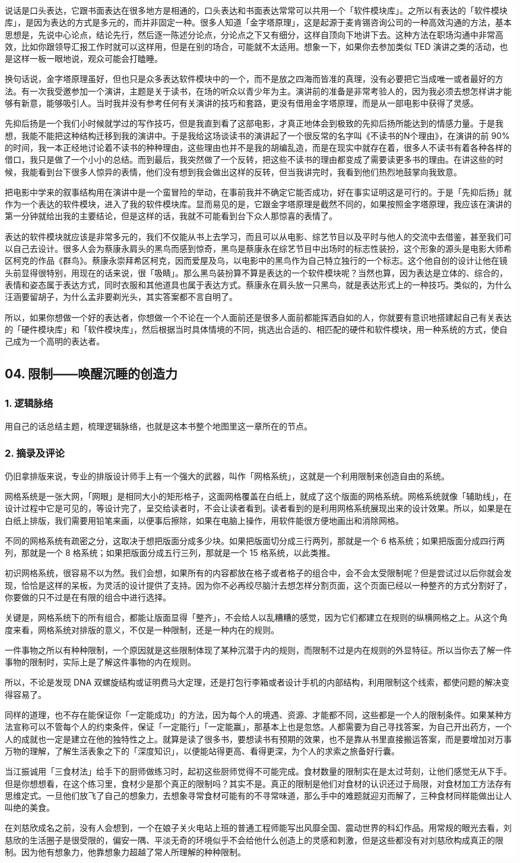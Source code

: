 说话是口头表达，它跟书面表达在很多地方是相通的，口头表达和书面表达常常可以共用一个「软件模块库」。之所以有表达的「软件模块库」，是因为表达的方式是多元的，而并非固定一种。很多人知道「金字塔原理」，这是起源于麦肯锡咨询公司的一种高效沟通的方法，基本思想是，先说中心论点，结论先行，然后逐一陈述分论点，分论点之下又有细分，这样自顶向下地讲下去。这种方法在职场沟通中非常高效，比如你跟领导汇报工作时就可以这样用，但是在别的场合，可能就不太适用。想象一下，如果你去参加类似 TED 演讲之类的活动，也是这样一板一眼地说，观众可能会打瞌睡。

换句话说，金字塔原理虽好，但也只是众多表达软件模块中的一个，而不是放之四海而皆准的真理，没有必要把它当成唯一或者最好的方法。有一次我受邀参加一个演讲，主题是关于读书，在场的听众以青少年为主。演讲前的准备是非常考验人的，因为我必须去想怎样讲才能够有新意，能够吸引人。当时我并没有参考任何有关演讲的技巧和套路，更没有借用金字塔原理，而是从一部电影中获得了灵感。

先抑后扬是一个我们小时候就学过的写作技巧，但是我直到看了这部电影，才真正地体会到极致的先抑后扬所能达到的情感力量。于是我想，我能不能把这种结构迁移到我的演讲中。于是我给这场谈读书的演讲起了一个很反常的名字叫《不读书的N个理由》，在演讲的前 90% 的时间，我一本正经地讨论着不读书的种种理由，这些理由也并不是我的胡编乱造，而是在现实中就存在着，很多人不读书有着各种各样的借口，我只是做了一个小小的总结。而到最后，我突然做了一个反转，把这些不读书的理由都变成了需要读更多书的理由。在讲这些的时候，我能看到台下很多人惊异的表情，他们没有想到我会做出这样的反转，但当我讲完时，我看到他们热烈地鼓掌向我致意。

把电影中学来的叙事结构用在演讲中是一个蛮冒险的举动，在事前我并不确定它能否成功，好在事实证明这是可行的。于是「先抑后扬」就作为一个表达的软件模块，进入了我的软件模块库。显而易见的是，它跟金字塔原理是截然不同的，如果按照金字塔原理，我应该在演讲的第一分钟就给出我的主要结论，但是这样的话，我就不可能看到台下众人那惊喜的表情了。

表达的软件模块就应该是非常多元的，我们不仅能从书上去学习，而且可以从电影、综艺节目以及平时与他人的交流中去借鉴，甚至我们可以自己去设计。很多人会为蔡康永肩头的黑鸟而感到惊奇，黑鸟是蔡康永在综艺节目中出场时的标志性装扮，这个形象的源头是电影大师希区柯克的作品《群鸟》。蔡康永崇拜希区柯克，因而爱屋及乌，以电影中的黑鸟作为自己特立独行的一个标志。这个他自创的设计让他在镜头前显得很特别，用现在的话来说，很「吸睛」。那么黑鸟装扮算不算是表达的一个软件模块呢？当然也算，因为表达是立体的、综合的，表情和姿态属于表达方式，同时衣服和其他道具也属于表达方式。蔡康永在肩头放一只黑鸟，就是表达形式上的一种技巧。类似的，为什么汪涵要留胡子，为什么孟非要剃光头，其实答案都不言自明了。

所以，如果你想做一个好的表达者，你想做一个不论在一个人面前还是很多人面前都能挥洒自如的人，你就要有意识地搭建起自己有关表达的「硬件模块库」和「软件模块库」，然后根据当时具体情境的不同，挑选出合适的、相匹配的硬件和软件模块，用一种系统的方式，使自己成为一个高明的表达者。

## 04. 限制——唤醒沉睡的创造力

### 1. 逻辑脉络

用自己的话总结主题，梳理逻辑脉络，也就是这本书整个地图里这一章所在的节点。

### 2. 摘录及评论

仍旧拿排版来说，专业的排版设计师手上有一个强大的武器，叫作「网格系统」，这就是一个利用限制来创造自由的系统。

网格系统是一张大网，「网眼」是相同大小的矩形格子，这面网格覆盖在白纸上，就成了这个版面的网格系统。网格系统就像「辅助线」，在设计过程中它是可见的，等设计完了，呈交给读者时，不会让读者看到。读者看到的是利用网格系统展现出来的设计效果。所以，如果是在白纸上排版，我们需要用铅笔来画，以便事后擦除，如果在电脑上操作，用软件能很方便地画出和消除网格。

不同的网格系统有疏密之分，这取决于想把版面分成多少块。如果把版面切分成三行两列，那就是一个 6 格系统；如果把版面分成四行两列，那就是一个 8 格系统；如果把版面分成五行三列，那就是一个 15 格系统，以此类推。

初识网格系统，很容易不以为然。我们会想，如果所有的内容都放在格子或者格子的组合中，会不会太受限制呢？但是尝试过以后你就会发现，恰恰是这样的呆板，为灵活的设计提供了支持。因为你不必再绞尽脑汁去想怎样分割页面，这个页面已经以一种整齐的方式分割好了，你要做的只不过是在有限的组合中进行选择。

关键是，网格系统下的所有组合，都能让版面显得「整齐」，不会给人以乱糟糟的感觉，因为它们都建立在规则的纵横网格之上。从这个角度来看，网格系统对排版的意义，不仅是一种限制，还是一种内在的规则。

一件事物之所以有种种限制，一个原因就是这些限制体现了某种沉潜于内的规则，而限制不过是内在规则的外显特征。所以当你去了解一件事物的限制时，实际上是了解这件事物的内在规则。

所以，不论是发现 DNA 双螺旋结构或证明费马大定理，还是打包行李箱或者设计手机的内部结构，利用限制这个线索，都使问题的解决变得容易了。

同样的道理，也不存在能保证你「一定能成功」的方法，因为每个人的境遇、资源、才能都不同，这些都是一个人的限制条件。如果某种方法宣称可以不管每个人的约束条件，保证「一定能行」「一定能赢」，那基本上也是忽悠。人都需要为自己寻找答案，为自己开出药方，一个人的成就也一定是建立在他的独特性之上。就算是读了很多书，要想读书有预期的效果，也不是靠从书里直接搬运答案，而是要增加对万事万物的理解，了解生活表象之下的「深度知识」，以便能站得更高、看得更深，为个人的求索之旅备好行囊。

当江振诚用「三食材法」给手下的厨师做练习时，起初这些厨师觉得不可能完成。食材数量的限制实在是太过苛刻，让他们感觉无从下手。但是你想想看，在这个练习里，食材少是那个真正的限制吗？其实不是。真正的限制是他们对食材的认识还过于局限，对食材加工方法存有思维定式。一旦他们放飞了自己的想象力，去想象寻常食材可能有的不寻常味道，那么手中的难题就迎刃而解了，三种食材同样能做出让人叫绝的美食。

在刘慈欣成名之前，没有人会想到，一个在娘子关火电站上班的普通工程师能写出风靡全国、震动世界的科幻作品。用常规的眼光去看，刘慈欣的生活圈子是很受限的，偏安一隅、平淡无奇的环境似乎不会给他什么创造上的灵感和刺激，但是这些都没有对刘慈欣构成真正的限制。因为他有想象力，他靠想象力超越了常人所理解的种种限制。
